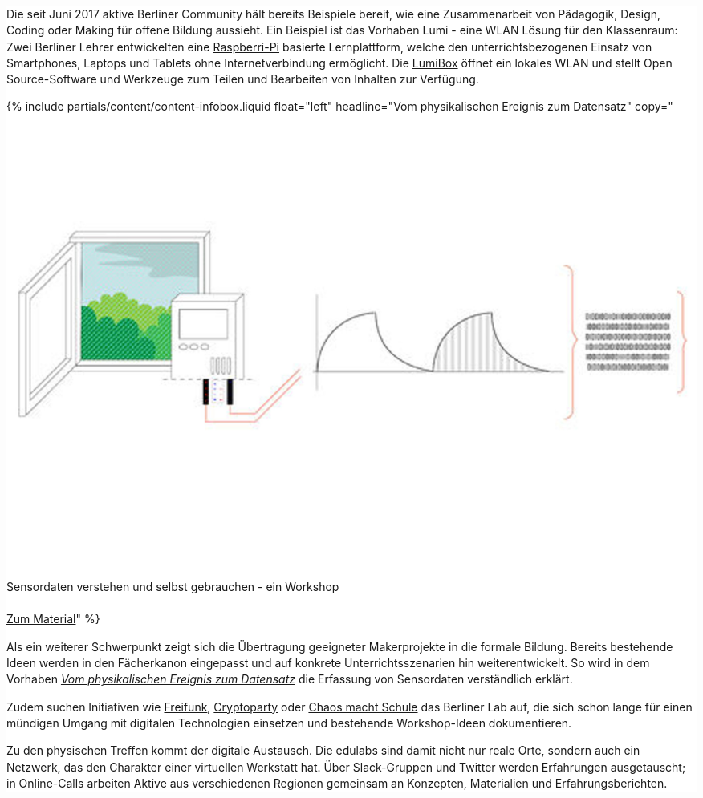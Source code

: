 Die seit Juni 2017 aktive Berliner Community hält bereits Beispiele bereit, wie eine Zusammenarbeit von Pädagogik, Design, Coding oder Making für offene Bildung aussieht. Ein Beispiel ist das Vorhaben Lumi - eine WLAN Lösung für den Klassenraum: Zwei Berliner Lehrer entwickelten eine [Raspberri-Pi](https://de.wikipedia.org/wiki/Raspberry_Pi) basierte Lernplattform, welche den unterrichtsbezogenen Einsatz von Smartphones, Laptops und Tablets ohne Internetverbindung ermöglicht. Die [LumiBox](http://lumi.education/) öffnet ein lokales WLAN und stellt Open Source-Software und Werkzeuge zum Teilen und Bearbeiten von Inhalten zur Verfügung.


{% include partials/content/content-infobox.liquid float="left" headline="Vom physikalischen Ereignis zum Datensatz" copy="<a href='/projects/vom-physikalischen-ereignis-zum-datensatz-workshop-weiterentwickeln/'><img src='/assets/img/projects/von_der_messung_zum_datensatz_fixed.jpg' style='width: 100%; display: inline-block'></a><br>Sensordaten verstehen und selbst gebrauchen - ein Workshop<br><br><a href='/projects/vom-physikalischen-ereignis-zum-datensatz-workshop-weiterentwickeln/'>Zum Material</a>" %}

Als ein weiterer Schwerpunkt zeigt sich die Übertragung geeigneter Makerprojekte in die formale Bildung. Bereits bestehende Ideen werden in den Fächerkanon eingepasst und auf konkrete Unterrichtsszenarien hin weiterentwickelt. So wird in dem Vorhaben *[Vom physikalischen Ereignis zum Datensatz](https://www.edulabs.de/projects/vom-physikalischen-ereignis-zum-datensatz-workshop-weiterentwickeln/)* die Erfassung von Sensordaten verständlich erklärt.

Zudem suchen Initiativen wie [Freifunk](https://berlin.freifunk.net/), [Cryptoparty](https://www.cryptoparty.in/berlin) oder [Chaos macht Schule](https://ccc.de/schule) das Berliner Lab auf, die sich schon lange für einen mündigen Umgang mit digitalen Technologien einsetzen und bestehende Workshop-Ideen dokumentieren.

Zu den physischen Treffen kommt der digitale Austausch. Die edulabs sind damit nicht nur reale Orte, sondern auch ein Netzwerk, das den Charakter einer virtuellen Werkstatt hat. Über Slack-Gruppen und Twitter werden Erfahrungen ausgetauscht; in Online-Calls arbeiten Aktive aus verschiedenen Regionen gemeinsam an Konzepten, Materialien und Erfahrungsberichten.
